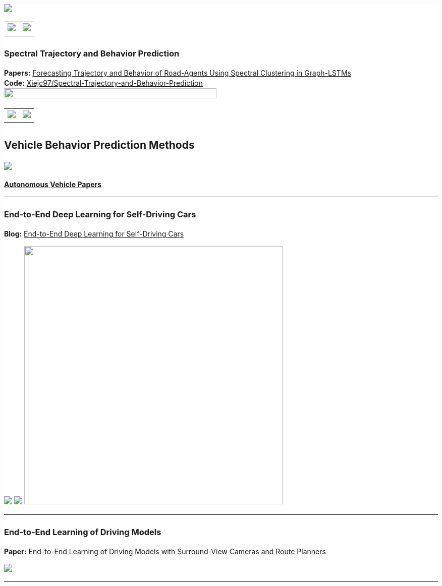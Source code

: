 ![](https://github.com/rkuo2000/AI-course/blob/gh-pages/images/Peaking_Into_The_Future_overview.png?raw=true)

<table>
  <tr>
  <td><img src="https://github.com/rkuo2000/AI-course/blob/gh-pages/images/Peaking_Into_The_Future_PIM.png?raw=true"></td> 
  <td><img src="https://github.com/rkuo2000/AI-course/blob/gh-pages/images/Peaking_Into_The_Future_PBM.png?raw=true"></td>
  </tr>
</table>

### Spectral Trajectory and Behavior Prediction
**Papers:** [Forecasting Trajectory and Behavior of Road-Agents Using Spectral Clustering in Graph-LSTMs](https://arxiv.org/abs/1912.01118)<br>
**Code:** [Xiejc97/Spectral-Trajectory-and-Behavior-Prediction](https://github.com/Xiejc97/Spectral-Trajectory-and-Behavior-Prediction)<br>
<img width="70%" height="70%" src="https://github.com/Xiejc97/Spectral-Trajectory-and-Behavior-Prediction/raw/master/figures/predict.png">
<table>
  <tr>
  <td><img src="https://github.com/Xiejc97/Spectral-Trajectory-and-Behavior-Prediction/raw/master/figures/results.gif"></td>
  <td><img src="https://github.com/Xiejc97/Spectral-Trajectory-and-Behavior-Prediction/raw/master/figures/behavior.gif"></td>
  </tr>
</table>

## Vehicle Behavior Prediction Methods
![](https://github.com/rkuo2000/AI-course/blob/gh-pages/images/Vehicle_Behvior_Modeling_and_Decision_Making.png?raw=true)

**[Autonomous Vehicle Papers](https://github.com/DeepTecher/AutonomousVehiclePaper)**

---
### End-to-End Deep Learning for Self-Driving Cars
**Blog:** [End-to-End Deep Learning for Self-Driving Cars](https://developer.nvidia.com/blog/deep-learning-self-driving-cars/)<br>

![](https://developer.nvidia.com/blog/parallelforall/wp-content/uploads/2016/08/data-collection-system-624x411.png)
![](https://developer.nvidia.com/blog/parallelforall/wp-content/uploads/2016/08/training-624x291.png)
<img width="512" height="512" src="https://developer.nvidia.com/blog/parallelforall/wp-content/uploads/2016/08/cnn-architecture-624x890.png">
<iframe width="740" height="416" src="https://www.youtube.com/embed/NJU9ULQUwng" title="YouTube video player" frameborder="0" allow="accelerometer; autoplay; clipboard-write; encrypted-media; gyroscope; picture-in-picture" allowfullscreen></iframe>

---
### End-to-End Learning of Driving Models
**Paper:** [End-to-End Learning of Driving Models with Surround-View Cameras and Route Planners](https://arxiv.org/abs/1803.10158)<br>

![](https://d3i71xaburhd42.cloudfront.net/951dede2758451825dceed238d356a3a984c3670/2-Figure1-1.png)

---